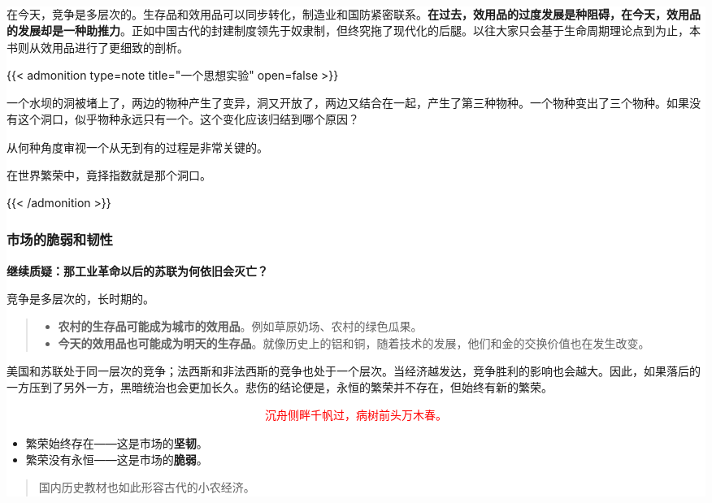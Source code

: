 在今天，竞争是多层次的。生存品和效用品可以同步转化，制造业和国防紧密联系。**在过去，效用品的过度发展是种阻碍，在今天，效用品的发展却是一种助推力**。正如中国古代的封建制度领先于奴隶制，但终究拖了现代化的后腿。以往大家只会基于生命周期理论点到为止，本书则从效用品进行了更细致的剖析。

{{< admonition type=note  title="一个思想实验" open=false >}}

一个水坝的洞被堵上了，两边的物种产生了变异，洞又开放了，两边又结合在一起，产生了第三种物种。一个物种变出了三个物种。如果没有这个洞口，似乎物种永远只有一个。这个变化应该归结到哪个原因？

从何种角度审视一个从无到有的过程是非常关键的。

在世界繁荣中，竟择指数就是那个洞口。

{{< /admonition >}}

### 市场的脆弱和韧性

**继续质疑：那工业革命以后的苏联为何依旧会灭亡？**

竞争是多层次的，长时期的。

> - **农村的生存品可能成为城市的效用品**。例如草原奶场、农村的绿色瓜果。
> - **今天的效用品也可能成为明天的生存品**。就像历史上的铝和铜，随着技术的发展，他们和金的交换价值也在发生改变。

美国和苏联处于同一层次的竞争；法西斯和非法西斯的竞争也处于一个层次。当经济越发达，竞争胜利的影响也会越大。因此，如果落后的一方压到了另外一方，黑暗统治也会更加长久。悲伤的结论便是，永恒的繁荣并不存在，但始终有新的繁荣。

<center><font color="#ff0000">沉舟侧畔千帆过，病树前头万木春。</font></center>

- 繁荣始终存在——这是市场的**坚韧**。
- 繁荣没有永恒——这是市场的**脆弱**。

> 国内历史教材也如此形容古代的小农经济。
